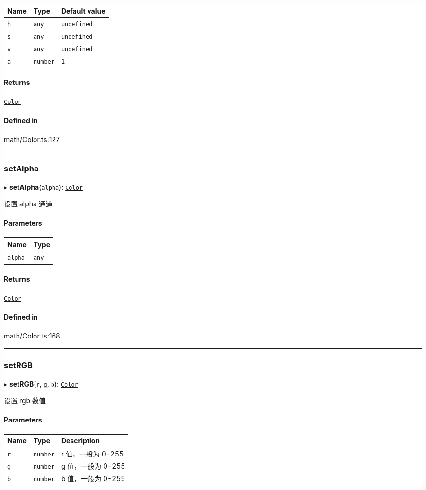 | Name | Type | Default value |
| :------ | :------ | :------ |
| `h` | `any` | `undefined` |
| `s` | `any` | `undefined` |
| `v` | `any` | `undefined` |
| `a` | `number` | `1` |

#### Returns

[`Color`](Color.md)

#### Defined in

[math/Color.ts:127](https://github.com/sakitam-gis/vis-engine/blob/master/src/math/Color.ts?at&#x3D;1f0fb3d#line&#x3D;127)

___

### setAlpha

▸ **setAlpha**(`alpha`): [`Color`](Color.md)

设置 alpha 通道

#### Parameters

| Name | Type |
| :------ | :------ |
| `alpha` | `any` |

#### Returns

[`Color`](Color.md)

#### Defined in

[math/Color.ts:168](https://github.com/sakitam-gis/vis-engine/blob/master/src/math/Color.ts?at&#x3D;1f0fb3d#line&#x3D;168)

___

### setRGB

▸ **setRGB**(`r`, `g`, `b`): [`Color`](Color.md)

设置 rgb 数值

#### Parameters

| Name | Type | Description |
| :------ | :------ | :------ |
| `r` | `number` | r 值，一般为 0-255 |
| `g` | `number` | g 值，一般为 0-255 |
| `b` | `number` | b 值，一般为 0-255 |
